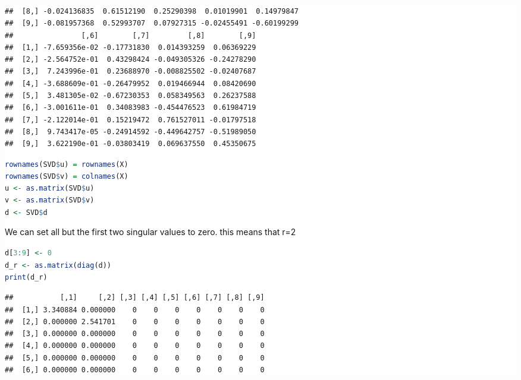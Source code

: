     ##  [8,] -0.024136835  0.61512190  0.25290398  0.01019901  0.14979847
    ##  [9,] -0.081957368  0.52993707  0.07927315 -0.02455491 -0.60199299
    ##                [,6]        [,7]         [,8]        [,9]
    ##  [1,] -7.659356e-02 -0.17731830  0.014393259  0.06369229
    ##  [2,] -2.564752e-01  0.43298424 -0.049305326 -0.24278290
    ##  [3,]  7.243996e-01  0.23688970 -0.008825502 -0.02407687
    ##  [4,] -3.688609e-01 -0.26479952  0.019466944  0.08420690
    ##  [5,]  3.481305e-02 -0.67230353  0.058349563  0.26237588
    ##  [6,] -3.001611e-01  0.34083983 -0.454476523  0.61984719
    ##  [7,] -2.122014e-01  0.15219472  0.761527011 -0.01797518
    ##  [8,]  9.743417e-05 -0.24914592 -0.449642757 -0.51989050
    ##  [9,]  3.622190e-01 -0.03803419  0.069637550  0.45350675

``` r
rownames(SVD$u) = rownames(X) 
rownames(SVD$v) = colnames(X)
u <- as.matrix(SVD$u)
v <- as.matrix(SVD$v)
d <- SVD$d
```

We can set all but the first two singular values to zero. this means that r=2

``` r
d[3:9] <- 0
d_r <- as.matrix(diag(d))
print(d_r)
```

    ##           [,1]     [,2] [,3] [,4] [,5] [,6] [,7] [,8] [,9]
    ##  [1,] 3.340884 0.000000    0    0    0    0    0    0    0
    ##  [2,] 0.000000 2.541701    0    0    0    0    0    0    0
    ##  [3,] 0.000000 0.000000    0    0    0    0    0    0    0
    ##  [4,] 0.000000 0.000000    0    0    0    0    0    0    0
    ##  [5,] 0.000000 0.000000    0    0    0    0    0    0    0
    ##  [6,] 0.000000 0.000000    0    0    0    0    0    0    0